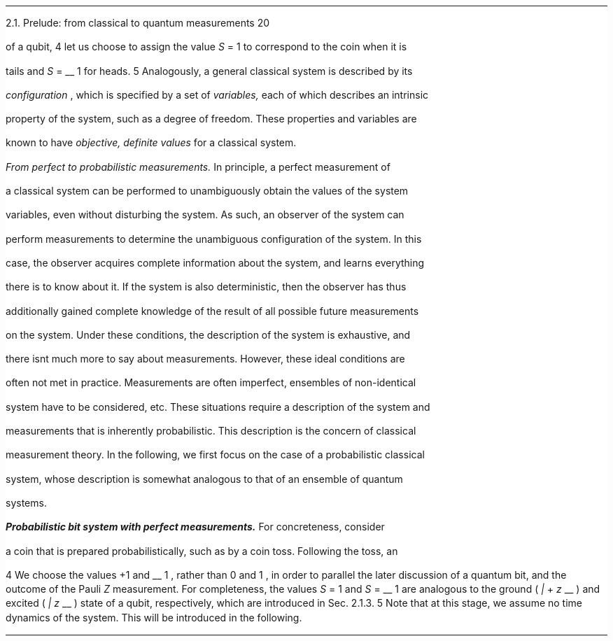 
-----


2.1. Prelude: from classical to quantum measurements 20

of a qubit, 4 let us choose to assign the value _S_ = 1 to correspond to the coin when it is

tails and _S_ = __ 1 for heads. 5 Analogously, a general classical system is described by its

_configuration_ , which is specified by a set of _variables,_ each of which describes an intrinsic

property of the system, such as a degree of freedom. These properties and variables are

known to have _objective, definite values_ for a classical system.

_From perfect to probabilistic measurements._ In principle, a perfect measurement of

a classical system can be performed to unambiguously obtain the values of the system

variables, even without disturbing the system. As such, an observer of the system can

perform measurements to determine the unambiguous configuration of the system. In this

case, the observer acquires complete information about the system, and learns everything

there is to know about it. If the system is also deterministic, then the observer has thus

additionally gained complete knowledge of the result of all possible future measurements

on the system. Under these conditions, the description of the system is exhaustive, and

there isnt much more to say about measurements. However, these ideal conditions are

often not met in practice. Measurements are often imperfect, ensembles of non-identical

system have to be considered, etc. These situations require a description of the system and

measurements that is inherently probabilistic. This description is the concern of classical

measurement theory. In the following, we first focus on the case of a probabilistic classical

system, whose description is somewhat analogous to that of an ensemble of quantum

systems.

**_Probabilistic bit system with perfect measurements._** For concreteness, consider

a coin that is prepared probabilistically, such as by a coin toss. Following the toss, an

4 We choose the values +1 and __ 1 , rather than 0 and 1 , in order to parallel the later discussion of
a quantum bit, and the outcome of the Pauli _Z_ measurement. For completeness, the values _S_ = 1 and
_S_ = __ 1 are analogous to the ground ( _|_ + _z_ __ ) and excited ( _|_ _z_ __ ) state of a qubit, respectively, which are
introduced in Sec. 2.1.3.
5 Note that at this stage, we assume no time dynamics of the system. This will be introduced in the
following.


-----

